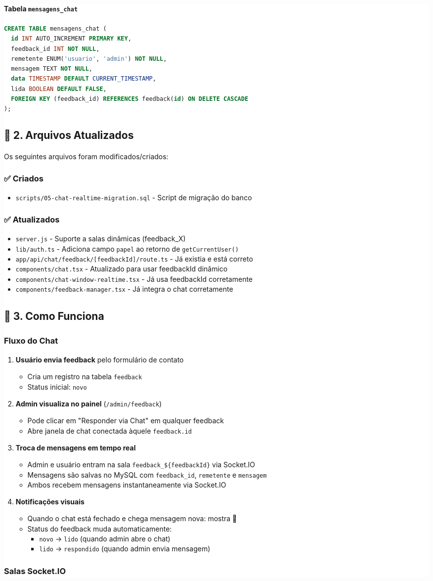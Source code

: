 #### Tabela `mensagens_chat`
```sql
CREATE TABLE mensagens_chat (
  id INT AUTO_INCREMENT PRIMARY KEY,
  feedback_id INT NOT NULL,
  remetente ENUM('usuario', 'admin') NOT NULL,
  mensagem TEXT NOT NULL,
  data TIMESTAMP DEFAULT CURRENT_TIMESTAMP,
  lida BOOLEAN DEFAULT FALSE,
  FOREIGN KEY (feedback_id) REFERENCES feedback(id) ON DELETE CASCADE
);
```

## 🚀 2. Arquivos Atualizados

Os seguintes arquivos foram modificados/criados:

### ✅ Criados
- `scripts/05-chat-realtime-migration.sql` - Script de migração do banco

### ✅ Atualizados
- `server.js` - Suporte a salas dinâmicas (feedback_X)
- `lib/auth.ts` - Adiciona campo `papel` ao retorno de `getCurrentUser()`
- `app/api/chat/feedback/[feedbackId]/route.ts` - Já existia e está correto
- `components/chat.tsx` - Atualizado para usar feedbackId dinâmico
- `components/chat-window-realtime.tsx` - Já usa feedbackId corretamente
- `components/feedback-manager.tsx` - Já integra o chat corretamente

## 🎯 3. Como Funciona

### Fluxo do Chat

1. **Usuário envia feedback** pelo formulário de contato
   - Cria um registro na tabela `feedback`
   - Status inicial: `novo`

2. **Admin visualiza no painel** (`/admin/feedback`)
   - Pode clicar em "Responder via Chat" em qualquer feedback
   - Abre janela de chat conectada àquele `feedback.id`

3. **Troca de mensagens em tempo real**
   - Admin e usuário entram na sala `feedback_${feedbackId}` via Socket.IO
   - Mensagens são salvas no MySQL com `feedback_id`, `remetente` e `mensagem`
   - Ambos recebem mensagens instantaneamente via Socket.IO

4. **Notificações visuais**
   - Quando o chat está fechado e chega mensagem nova: mostra 🔴
   - Status do feedback muda automaticamente:
     - `novo` → `lido` (quando admin abre o chat)
     - `lido` → `respondido` (quando admin envia mensagem)

### Salas Socket.IO
